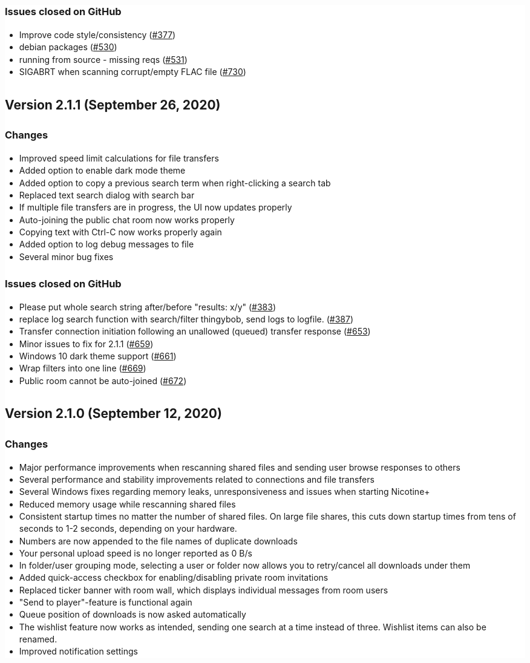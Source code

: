 ### Issues closed on GitHub

 * Improve code style/consistency ([#377](https://github.com/nicotine-plus/nicotine-plus/issues/377))
 * debian packages ([#530](https://github.com/nicotine-plus/nicotine-plus/issues/530))
 * running from source - missing reqs ([#531](https://github.com/nicotine-plus/nicotine-plus/issues/531))
 * SIGABRT when scanning corrupt/empty FLAC file ([#730](https://github.com/nicotine-plus/nicotine-plus/issues/730))


## Version 2.1.1 (September 26, 2020)

### Changes

 * Improved speed limit calculations for file transfers
 * Added option to enable dark mode theme
 * Added option to copy a previous search term when right-clicking a search tab
 * Replaced text search dialog with search bar
 * If multiple file transfers are in progress, the UI now updates properly
 * Auto-joining the public chat room now works properly
 * Copying text with Ctrl-C now works properly again
 * Added option to log debug messages to file
 * Several minor bug fixes

### Issues closed on GitHub

 * Please put whole search string after/before "results: x/y" ([#383](https://github.com/nicotine-plus/nicotine-plus/issues/383))
 * replace log search function with search/filter thingybob, send logs to logfile. ([#387](https://github.com/nicotine-plus/nicotine-plus/issues/387))
 * Transfer connection initiation following an unallowed (queued) transfer response ([#653](https://github.com/nicotine-plus/nicotine-plus/issues/653))
 * Minor issues to fix for 2.1.1 ([#659](https://github.com/nicotine-plus/nicotine-plus/issues/659))
 * Windows 10 dark theme support ([#661](https://github.com/nicotine-plus/nicotine-plus/issues/661))
 * Wrap filters into one line ([#669](https://github.com/nicotine-plus/nicotine-plus/issues/669))
 * Public room cannot be auto-joined ([#672](https://github.com/nicotine-plus/nicotine-plus/issues/672))


## Version 2.1.0 (September 12, 2020)

### Changes

 * Major performance improvements when rescanning shared files and sending user browse responses to others
 * Several performance and stability improvements related to connections and file transfers
 * Several Windows fixes regarding memory leaks, unresponsiveness and issues when starting Nicotine+
 * Reduced memory usage while rescanning shared files
 * Consistent startup times no matter the number of shared files.
   On large file shares, this cuts down startup times from tens of seconds to 1-2 seconds, depending on your hardware.
 * Numbers are now appended to the file names of duplicate downloads
 * Your personal upload speed is no longer reported as 0 B/s
 * In folder/user grouping mode, selecting a user or folder now allows you to retry/cancel all downloads under them
 * Added quick-access checkbox for enabling/disabling private room invitations
 * Replaced ticker banner with room wall, which displays individual messages from room users
 * "Send to player"-feature is functional again
 * Queue position of downloads is now asked automatically
 * The wishlist feature now works as intended, sending one search at a time instead of three. Wishlist items can also be renamed.
 * Improved notification settings